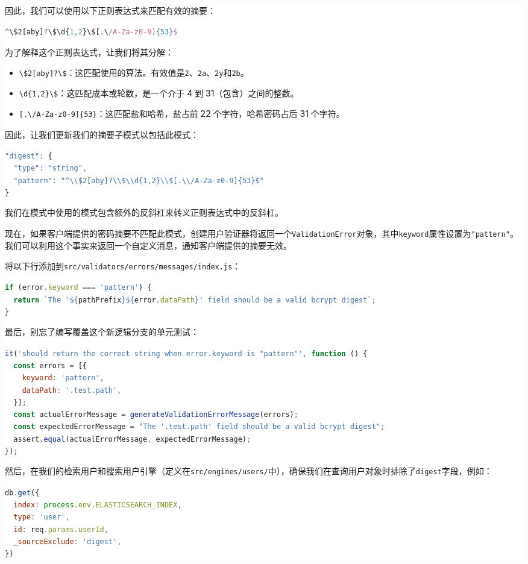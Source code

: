 因此，我们可以使用以下正则表达式来匹配有效的摘要：

```js
^\$2[aby]?\$\d{1,2}\$[.\/A-Za-z0-9]{53}$
```

为了解释这个正则表达式，让我们将其分解：

+   `\$2[aby]?\$`：这匹配使用的算法。有效值是`2`、`2a`、`2y`和`2b`。

+   `\d{1,2}\$`：这匹配成本或轮数，是一个介于 4 到 31（包含）之间的整数。

+   `[.\/A-Za-z0-9]{53}`：这匹配盐和哈希，盐占前 22 个字符，哈希密码占后 31 个字符。

因此，让我们更新我们的摘要子模式以包括此模式：

```js
"digest": {
  "type": "string",
  "pattern": "^\\$2[aby]?\\$\\d{1,2}\\$[.\\/A-Za-z0-9]{53}$"
}
```

我们在模式中使用的模式包含额外的反斜杠来转义正则表达式中的反斜杠。

现在，如果客户端提供的密码摘要不匹配此模式，创建用户验证器将返回一个`ValidationError`对象，其中`keyword`属性设置为`"pattern"`。我们可以利用这个事实来返回一个自定义消息，通知客户端提供的摘要无效。

将以下行添加到`src/validators/errors/messages/index.js`：

```js
if (error.keyword === 'pattern') {
  return `The '${pathPrefix}${error.dataPath}' field should be a valid bcrypt digest`;
}
```

最后，别忘了编写覆盖这个新逻辑分支的单元测试：

```js
it('should return the correct string when error.keyword is "pattern"', function () {
  const errors = [{
    keyword: 'pattern',
    dataPath: '.test.path',
  }];
  const actualErrorMessage = generateValidationErrorMessage(errors);
  const expectedErrorMessage = "The '.test.path' field should be a valid bcrypt digest";
  assert.equal(actualErrorMessage, expectedErrorMessage);
});
```

然后，在我们的检索用户和搜索用户引擎（定义在`src/engines/users/`中），确保我们在查询用户对象时排除了`digest`字段，例如：

```js
db.get({
  index: process.env.ELASTICSEARCH_INDEX,
  type: 'user',
  id: req.params.userId,
  _sourceExclude: 'digest',
})
```
